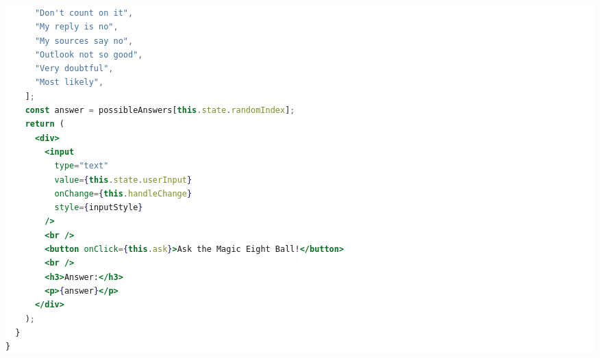 ```jsx
      "Don't count on it",
      "My reply is no",
      "My sources say no",
      "Outlook not so good",
      "Very doubtful",
      "Most likely",
    ];
    const answer = possibleAnswers[this.state.randomIndex];
    return (
      <div>
        <input
          type="text"
          value={this.state.userInput}
          onChange={this.handleChange}
          style={inputStyle}
        />
        <br />
        <button onClick={this.ask}>Ask the Magic Eight Ball!</button>
        <br />
        <h3>Answer:</h3>
        <p>{answer}</p>
      </div>
    );
  }
}
```

